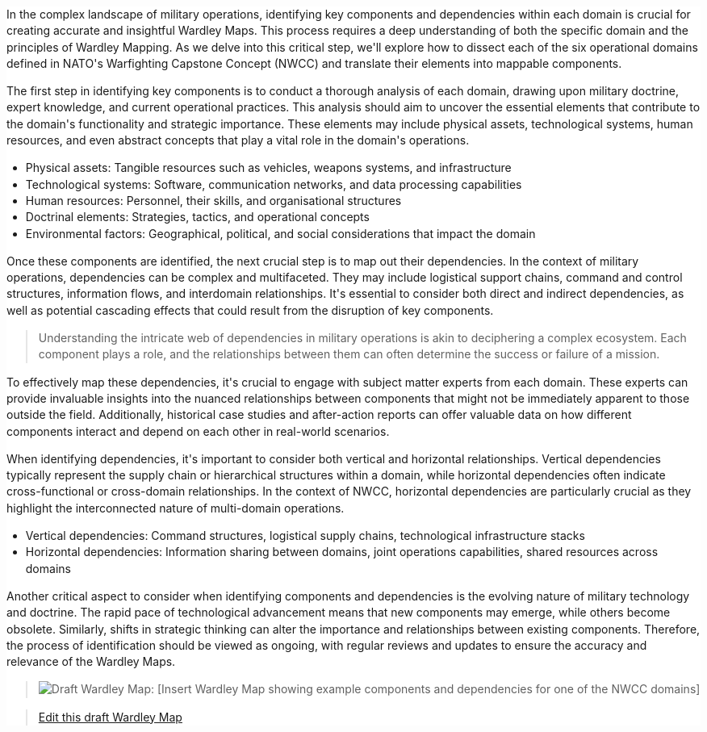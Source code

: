 In the complex landscape of military operations, identifying key components and dependencies within each domain is crucial for creating accurate and insightful Wardley Maps. This process requires a deep understanding of both the specific domain and the principles of Wardley Mapping. As we delve into this critical step, we'll explore how to dissect each of the six operational domains defined in NATO's Warfighting Capstone Concept (NWCC) and translate their elements into mappable components.

The first step in identifying key components is to conduct a thorough analysis of each domain, drawing upon military doctrine, expert knowledge, and current operational practices. This analysis should aim to uncover the essential elements that contribute to the domain's functionality and strategic importance. These elements may include physical assets, technological systems, human resources, and even abstract concepts that play a vital role in the domain's operations.

- Physical assets: Tangible resources such as vehicles, weapons systems, and infrastructure
- Technological systems: Software, communication networks, and data processing capabilities
- Human resources: Personnel, their skills, and organisational structures
- Doctrinal elements: Strategies, tactics, and operational concepts
- Environmental factors: Geographical, political, and social considerations that impact the domain

Once these components are identified, the next crucial step is to map out their dependencies. In the context of military operations, dependencies can be complex and multifaceted. They may include logistical support chains, command and control structures, information flows, and interdomain relationships. It's essential to consider both direct and indirect dependencies, as well as potential cascading effects that could result from the disruption of key components.

> Understanding the intricate web of dependencies in military operations is akin to deciphering a complex ecosystem. Each component plays a role, and the relationships between them can often determine the success or failure of a mission.

To effectively map these dependencies, it's crucial to engage with subject matter experts from each domain. These experts can provide invaluable insights into the nuanced relationships between components that might not be immediately apparent to those outside the field. Additionally, historical case studies and after-action reports can offer valuable data on how different components interact and depend on each other in real-world scenarios.

When identifying dependencies, it's important to consider both vertical and horizontal relationships. Vertical dependencies typically represent the supply chain or hierarchical structures within a domain, while horizontal dependencies often indicate cross-functional or cross-domain relationships. In the context of NWCC, horizontal dependencies are particularly crucial as they highlight the interconnected nature of multi-domain operations.

- Vertical dependencies: Command structures, logistical supply chains, technological infrastructure stacks
- Horizontal dependencies: Information sharing between domains, joint operations capabilities, shared resources across domains

Another critical aspect to consider when identifying components and dependencies is the evolving nature of military technology and doctrine. The rapid pace of technological advancement means that new components may emerge, while others become obsolete. Similarly, shifts in strategic thinking can alter the importance and relationships between existing components. Therefore, the process of identification should be viewed as ongoing, with regular reviews and updates to ensure the accuracy and relevance of the Wardley Maps.

>![Draft Wardley Map: [Insert Wardley Map showing example components and dependencies for one of the NWCC domains]](https://images.wardleymaps.ai/map_1cfbfb7c-2256-49d8-b5d7-e6ca64bc2e9d.png)

>[Edit this draft Wardley Map](https://create.wardleymaps.ai/#clone:da01b462818d38b9c4)
